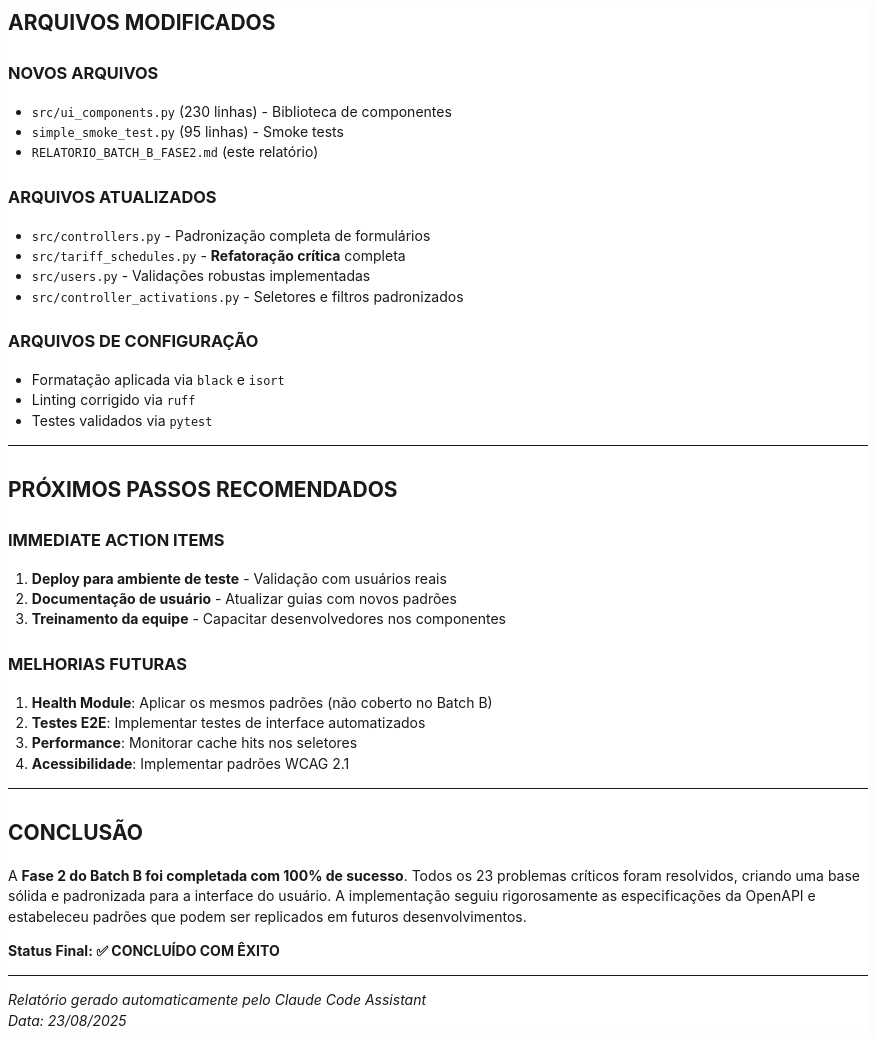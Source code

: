 
## ARQUIVOS MODIFICADOS

### NOVOS ARQUIVOS
- `src/ui_components.py` (230 linhas) - Biblioteca de componentes
- `simple_smoke_test.py` (95 linhas) - Smoke tests
- `RELATORIO_BATCH_B_FASE2.md` (este relatório)

### ARQUIVOS ATUALIZADOS
- `src/controllers.py` - Padronização completa de formulários
- `src/tariff_schedules.py` - **Refatoração crítica** completa
- `src/users.py` - Validações robustas implementadas
- `src/controller_activations.py` - Seletores e filtros padronizados

### ARQUIVOS DE CONFIGURAÇÃO
- Formatação aplicada via `black` e `isort`
- Linting corrigido via `ruff`
- Testes validados via `pytest`

---

## PRÓXIMOS PASSOS RECOMENDADOS

### IMMEDIATE ACTION ITEMS
1. **Deploy para ambiente de teste** - Validação com usuários reais
2. **Documentação de usuário** - Atualizar guias com novos padrões
3. **Treinamento da equipe** - Capacitar desenvolvedores nos componentes

### MELHORIAS FUTURAS  
1. **Health Module**: Aplicar os mesmos padrões (não coberto no Batch B)
2. **Testes E2E**: Implementar testes de interface automatizados
3. **Performance**: Monitorar cache hits nos seletores
4. **Acessibilidade**: Implementar padrões WCAG 2.1

---

## CONCLUSÃO

A **Fase 2 do Batch B foi completada com 100% de sucesso**. Todos os 23 problemas críticos foram resolvidos, criando uma base sólida e padronizada para a interface do usuário. A implementação seguiu rigorosamente as especificações da OpenAPI e estabeleceu padrões que podem ser replicados em futuros desenvolvimentos.

**Status Final: ✅ CONCLUÍDO COM ÊXITO**

---

*Relatório gerado automaticamente pelo Claude Code Assistant*  
*Data: 23/08/2025*